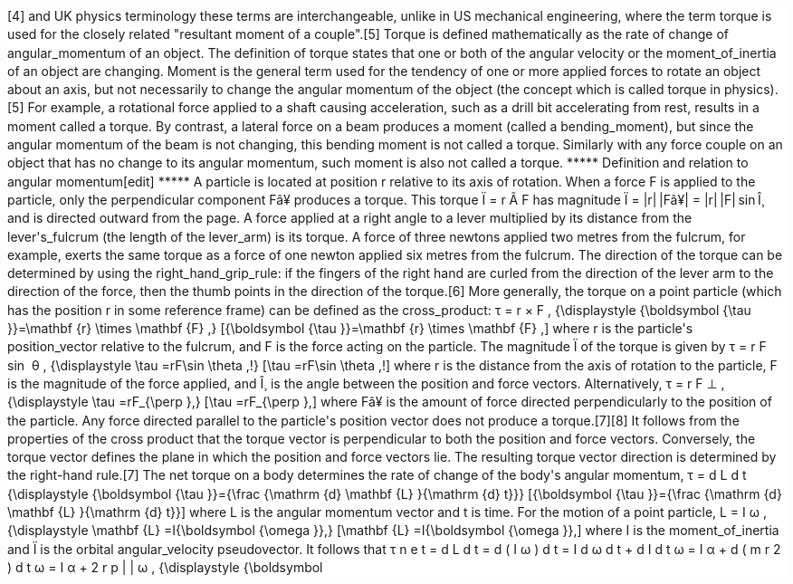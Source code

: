 [4] and UK physics terminology these terms are interchangeable, unlike in US
mechanical engineering, where the term torque is used for the closely related
"resultant moment of a couple".[5]
Torque is defined mathematically as the rate of change of angular_momentum of
an object. The definition of torque states that one or both of the angular
velocity or the moment_of_inertia of an object are changing. Moment is the
general term used for the tendency of one or more applied forces to rotate an
object about an axis, but not necessarily to change the angular momentum of the
object (the concept which is called torque in physics).[5] For example, a
rotational force applied to a shaft causing acceleration, such as a drill bit
accelerating from rest, results in a moment called a torque. By contrast, a
lateral force on a beam produces a moment (called a bending_moment), but since
the angular momentum of the beam is not changing, this bending moment is not
called a torque. Similarly with any force couple on an object that has no
change to its angular momentum, such moment is also not called a torque.
***** Definition and relation to angular momentum[edit] *****
A particle is located at position r relative to its axis of rotation. When a
force F is applied to the particle, only the perpendicular component Fâ¥
produces a torque. This torque Ï = r Ã F has magnitude
Ï = |r| |Fâ¥| = |r| |F| sin Î¸ and is directed outward from the page.
A force applied at a right angle to a lever multiplied by its distance from the
lever's_fulcrum (the length of the lever_arm) is its torque. A force of three
newtons applied two metres from the fulcrum, for example, exerts the same
torque as a force of one newton applied six metres from the fulcrum. The
direction of the torque can be determined by using the right_hand_grip_rule: if
the fingers of the right hand are curled from the direction of the lever arm to
the direction of the force, then the thumb points in the direction of the
torque.[6]
More generally, the torque on a point particle (which has the position r in
some reference frame) can be defined as the cross_product:
          &#x03C4;  =  r  &#x00D7;  F  ,   {\displaystyle {\boldsymbol {\tau
      }}=\mathbf {r} \times \mathbf {F} ,}  [{\boldsymbol {\tau }}=\mathbf {r}
      \times \mathbf {F} ,]
where r is the particle's position_vector relative to the fulcrum, and F is the
force acting on the particle. The magnitude Ï of the torque is given by
         &#x03C4; = r F sin &#x2061; &#x03B8; ,    {\displaystyle \tau =rF\sin
      \theta ,\!}  [\tau =rF\sin \theta ,\!]
where r is the distance from the axis of rotation to the particle, F is the
magnitude of the force applied, and Î¸ is the angle between the position and
force vectors. Alternatively,
         &#x03C4; = r  F  &#x22A5;   ,   {\displaystyle \tau =rF_{\perp },}
      [\tau =rF_{\perp },]
where Fâ¥ is the amount of force directed perpendicularly to the position of
the particle. Any force directed parallel to the particle's position vector
does not produce a torque.[7][8]
It follows from the properties of the cross product that the torque vector is
perpendicular to both the position and force vectors. Conversely, the torque
vector defines the plane in which the position and force vectors lie. The
resulting torque vector direction is determined by the right-hand rule.[7]
The net torque on a body determines the rate of change of the body's angular
momentum,
          &#x03C4;  =     d   L     d  t      {\displaystyle {\boldsymbol {\tau
      }}={\frac {\mathrm {d} \mathbf {L} }{\mathrm {d} t}}}  [{\boldsymbol
      {\tau }}={\frac {\mathrm {d} \mathbf {L} }{\mathrm {d} t}}]
where L is the angular momentum vector and t is time.
For the motion of a point particle,
          L  = I  &#x03C9;  ,   {\displaystyle \mathbf {L} =I{\boldsymbol
      {\omega }},}  [\mathbf {L} =I{\boldsymbol {\omega }},]
where I is the moment_of_inertia and Ï is the orbital angular_velocity
pseudovector. It follows that
           &#x03C4;    n e t    =     d   L     d  t    =     d  ( I  &#x03C9;
      )    d  t    = I     d   &#x03C9;     d  t    +     d  I    d  t
      &#x03C9;  = I  &#x03B1;  +     d  ( m  r  2   )    d  t     &#x03C9;  = I
      &#x03B1;  + 2 r  p   |   |     &#x03C9;  ,   {\displaystyle {\boldsymbol